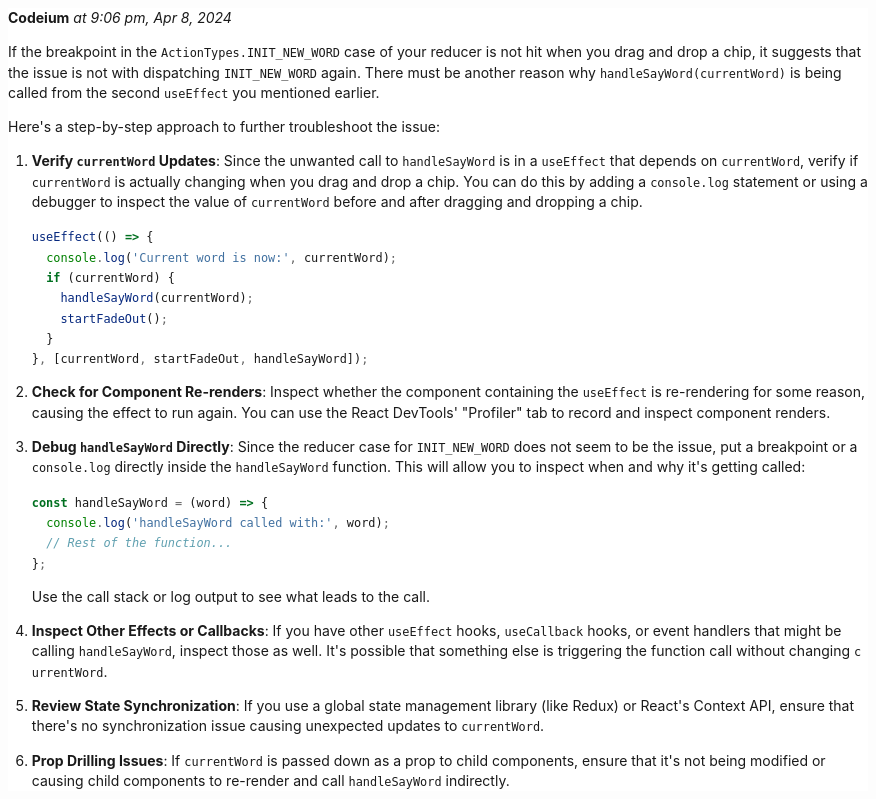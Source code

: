 
**Codeium** _at 9:06 pm, Apr 8, 2024_

If the breakpoint in the `ActionTypes.INIT_NEW_WORD` case of your reducer is not hit when you drag and drop a chip, it suggests that the issue is not with dispatching `INIT_NEW_WORD` again. There must be another reason why `handleSayWord(currentWord)` is being called from the second `useEffect` you mentioned earlier.

Here's a step-by-step approach to further troubleshoot the issue:

1. **Verify `currentWord` Updates**:
   Since the unwanted call to `handleSayWord` is in a `useEffect` that depends on `currentWord`, verify if `currentWord` is actually changing when you drag and drop a chip. You can do this by adding a `console.log` statement or using a debugger to inspect the value of `currentWord` before and after dragging and dropping a chip.

   ```javascript
   useEffect(() => {
     console.log('Current word is now:', currentWord);
     if (currentWord) {
       handleSayWord(currentWord);
       startFadeOut();
     }
   }, [currentWord, startFadeOut, handleSayWord]);
   ```

2. **Check for Component Re-renders**:
   Inspect whether the component containing the `useEffect` is re-rendering for some reason, causing the effect to run again. You can use the React DevTools' "Profiler" tab to record and inspect component renders.

3. **Debug `handleSayWord` Directly**:
   Since the reducer case for `INIT_NEW_WORD` does not seem to be the issue, put a breakpoint or a `console.log` directly inside the `handleSayWord` function. This will allow you to inspect when and why it's getting called:

   ```javascript
   const handleSayWord = (word) => {
     console.log('handleSayWord called with:', word);
     // Rest of the function...
   };
   ```

   Use the call stack or log output to see what leads to the call.

4. **Inspect Other Effects or Callbacks**:
   If you have other `useEffect` hooks, `useCallback` hooks, or event handlers that might be calling `handleSayWord`, inspect those as well. It's possible that something else is triggering the function call without changing `currentWord`.

5. **Review State Synchronization**:
   If you use a global state management library (like Redux) or React's Context API, ensure that there's no synchronization issue causing unexpected updates to `currentWord`.

6. **Prop Drilling Issues**:
   If `currentWord` is passed down as a prop to child components, ensure that it's not being modified or causing child components to re-render and call `handleSayWord` indirectly.

